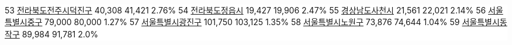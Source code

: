   <tr class="item">
    <td>53</td>
    <td><a href="/apt/전라북도전주시덕진구">전라북도전주시덕진구</a></td>
    <td>40,308</td>
    <td>41,421</td>
    <td>2.76%</td>
  </tr>

  <tr class="item">
    <td>54</td>
    <td><a href="/apt/전라북도정읍시">전라북도정읍시</a></td>
    <td>19,427</td>
    <td>19,906</td>
    <td>2.47%</td>
  </tr>

  <tr class="item">
    <td>55</td>
    <td><a href="/apt/경상남도사천시">경상남도사천시</a></td>
    <td>21,561</td>
    <td>22,021</td>
    <td>2.14%</td>
  </tr>

  <tr class="item">
    <td>56</td>
    <td><a href="/apt/서울특별시중구">서울특별시중구</a></td>
    <td>79,000</td>
    <td>80,000</td>
    <td>1.27%</td>
  </tr>

  <tr class="item">
    <td>57</td>
    <td><a href="/apt/서울특별시광진구">서울특별시광진구</a></td>
    <td>101,750</td>
    <td>103,125</td>
    <td>1.35%</td>
  </tr>

  <tr class="item">
    <td>58</td>
    <td><a href="/apt/서울특별시노원구">서울특별시노원구</a></td>
    <td>73,876</td>
    <td>74,644</td>
    <td>1.04%</td>
  </tr>

  <tr class="item">
    <td>59</td>
    <td><a href="/apt/서울특별시동작구">서울특별시동작구</a></td>
    <td>89,984</td>
    <td>91,781</td>
    <td>2.0%</td>
  </tr>
